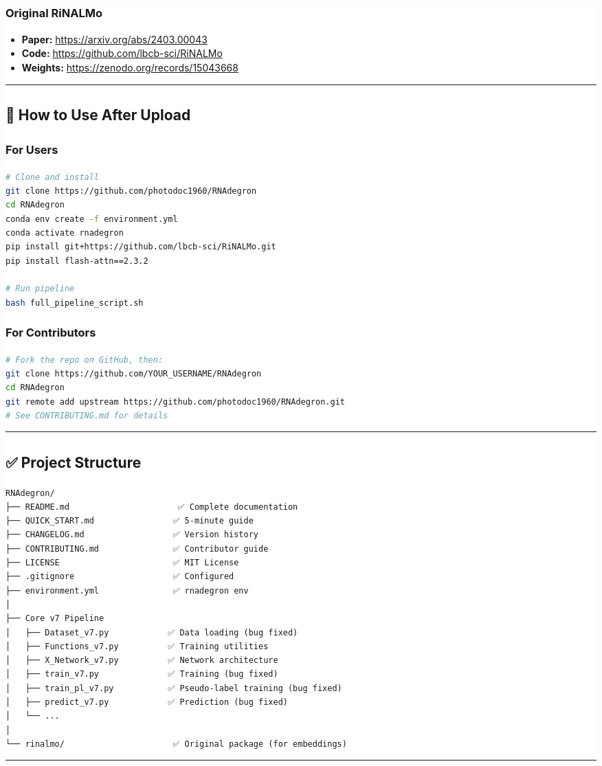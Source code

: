 ### Original RiNALMo
- **Paper:** https://arxiv.org/abs/2403.00043
- **Code:** https://github.com/lbcb-sci/RiNALMo
- **Weights:** https://zenodo.org/records/15043668

---

## 📖 How to Use After Upload

### For Users
```bash
# Clone and install
git clone https://github.com/photodoc1960/RNAdegron
cd RNAdegron
conda env create -f environment.yml
conda activate rnadegron
pip install git+https://github.com/lbcb-sci/RiNALMo.git
pip install flash-attn==2.3.2

# Run pipeline
bash full_pipeline_script.sh
```

### For Contributors
```bash
# Fork the repo on GitHub, then:
git clone https://github.com/YOUR_USERNAME/RNAdegron
cd RNAdegron
git remote add upstream https://github.com/photodoc1960/RNAdegron.git
# See CONTRIBUTING.md for details
```

---

## ✅ Project Structure

```
RNAdegron/
├── README.md                      ✅ Complete documentation
├── QUICK_START.md                ✅ 5-minute guide
├── CHANGELOG.md                  ✅ Version history
├── CONTRIBUTING.md               ✅ Contributor guide
├── LICENSE                       ✅ MIT License
├── .gitignore                    ✅ Configured
├── environment.yml               ✅ rnadegron env
│
├── Core v7 Pipeline
│   ├── Dataset_v7.py            ✅ Data loading (bug fixed)
│   ├── Functions_v7.py          ✅ Training utilities
│   ├── X_Network_v7.py          ✅ Network architecture
│   ├── train_v7.py              ✅ Training (bug fixed)
│   ├── train_pl_v7.py           ✅ Pseudo-label training (bug fixed)
│   ├── predict_v7.py            ✅ Prediction (bug fixed)
│   └── ...
│
└── rinalmo/                      ✅ Original package (for embeddings)
```

---